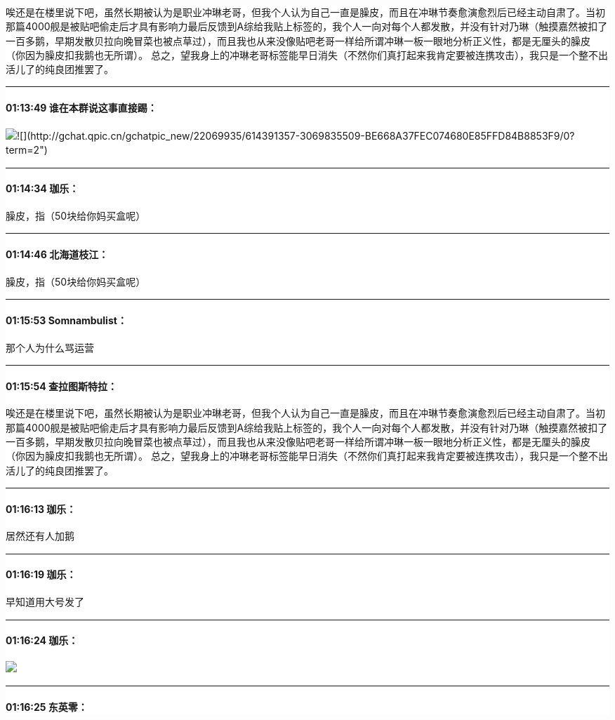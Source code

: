 唉还是在楼里说下吧，虽然长期被认为是职业冲琳老哥，但我个人认为自己一直是臊皮，而且在冲琳节奏愈演愈烈后已经主动自肃了。当初那篇4000舰是被贴吧偷走后才具有影响力最后反馈到A综给我贴上标签的，我个人一向对每个人都发散，并没有针对乃琳（触摸嘉然被扣了一百多鹅，早期发散贝拉向晚冒菜也被点草过），而且我也从来没像贴吧老哥一样给所谓冲琳一板一眼地分析正义性，都是无厘头的臊皮（你因为臊皮扣我鹅也无所谓）。
总之，望我身上的冲琳老哥标签能早日消失（不然你们真打起来我肯定要被连携攻击），我只是一个整不出活儿了的纯良团推罢了。

*****

#### 01:13:49  谁在本群说这事直接踢：

![](http://gchat.qpic.cn/gchatpic_new/22069935/614391357-2513257994-24A5FAF7759A9B76D4583D42A95E4181/0?term=2")![](http://gchat.qpic.cn/gchatpic_new/22069935/614391357-3069835509-BE668A37FEC074680E85FFD84B8853F9/0?term=2")

*****

#### 01:14:34  珈乐：

臊皮，指（50块给你妈买盒呢）

*****

#### 01:14:46  北海道枝江：

臊皮，指（50块给你妈买盒呢）

*****

#### 01:15:53  Somnambulist：

那个人为什么骂运营

*****

#### 01:15:54  查拉图斯特拉：

唉还是在楼里说下吧，虽然长期被认为是职业冲琳老哥，但我个人认为自己一直是臊皮，而且在冲琳节奏愈演愈烈后已经主动自肃了。当初那篇4000舰是被贴吧偷走后才具有影响力最后反馈到A综给我贴上标签的，我个人一向对每个人都发散，并没有针对乃琳（触摸嘉然被扣了一百多鹅，早期发散贝拉向晚冒菜也被点草过），而且我也从来没像贴吧老哥一样给所谓冲琳一板一眼地分析正义性，都是无厘头的臊皮（你因为臊皮扣我鹅也无所谓）。
总之，望我身上的冲琳老哥标签能早日消失（不然你们真打起来我肯定要被连携攻击），我只是一个整不出活儿了的纯良团推罢了。

*****

#### 01:16:13  珈乐：

居然还有人加鹅

*****

#### 01:16:19  珈乐：

早知道用大号发了

*****

#### 01:16:24  珈乐：

![](http://gchat.qpic.cn/gchatpic_new/1547952851/614391357-2294822298-7260017802E23254473B56D835674D6E/0?term=2")

*****

#### 01:16:25  东英零：
